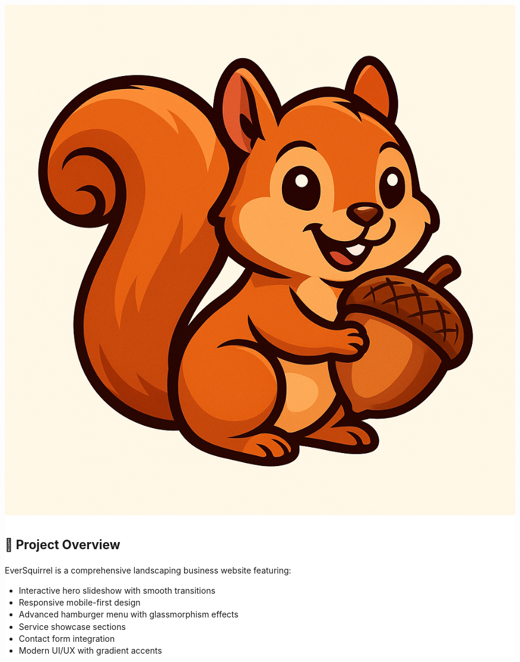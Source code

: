 ![EverSquirrel Banner](public/favicon.png)

## 🚀 Project Overview

EverSquirrel is a comprehensive landscaping business website featuring:
- Interactive hero slideshow with smooth transitions
- Responsive mobile-first design
- Advanced hamburger menu with glassmorphism effects
- Service showcase sections
- Contact form integration
- Modern UI/UX with gradient accents
